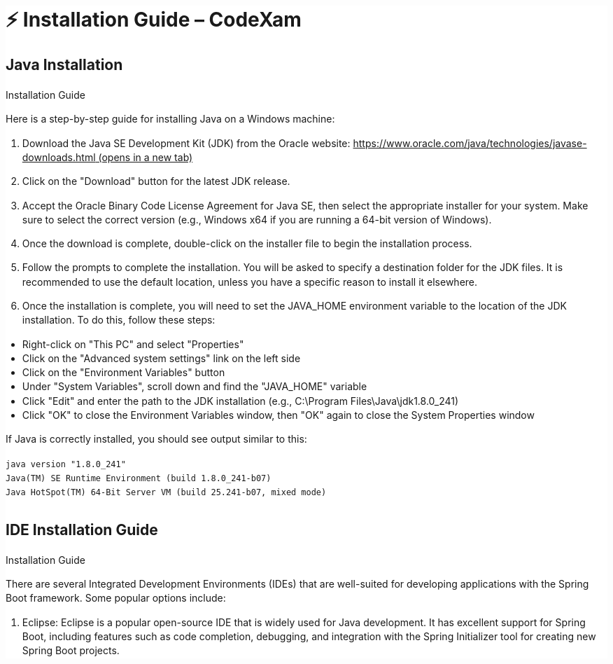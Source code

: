 # ⚡ Installation Guide – CodeXam
Java Installation[](#java-installation)
---------------------------------------

Installation Guide

Here is a step-by-step guide for installing Java on a Windows machine:

1.  Download the Java SE Development Kit (JDK) from the Oracle website: [https://www.oracle.com/java/technologies/javase-downloads.html (opens in a new tab)](https://www.oracle.com/java/technologies/javase-downloads.html)
    
2.  Click on the "Download" button for the latest JDK release.
    
3.  Accept the Oracle Binary Code License Agreement for Java SE, then select the appropriate installer for your system. Make sure to select the correct version (e.g., Windows x64 if you are running a 64-bit version of Windows).
    
4.  Once the download is complete, double-click on the installer file to begin the installation process.
    
5.  Follow the prompts to complete the installation. You will be asked to specify a destination folder for the JDK files. It is recommended to use the default location, unless you have a specific reason to install it elsewhere.
    
6.  Once the installation is complete, you will need to set the JAVA\_HOME environment variable to the location of the JDK installation. To do this, follow these steps:
    

*   Right-click on "This PC" and select "Properties"
*   Click on the "Advanced system settings" link on the left side
*   Click on the "Environment Variables" button
*   Under "System Variables", scroll down and find the "JAVA\_HOME" variable
*   Click "Edit" and enter the path to the JDK installation (e.g., C:\\Program Files\\Java\\jdk1.8.0\_241)
*   Click "OK" to close the Environment Variables window, then "OK" again to close the System Properties window

If Java is correctly installed, you should see output similar to this:

```
java version "1.8.0_241"
Java(TM) SE Runtime Environment (build 1.8.0_241-b07)
Java HotSpot(TM) 64-Bit Server VM (build 25.241-b07, mixed mode)
```


IDE Installation Guide[](#ide-installation-guide)
-------------------------------------------------

Installation Guide

There are several Integrated Development Environments (IDEs) that are well-suited for developing applications with the Spring Boot framework. Some popular options include:

1.  Eclipse: Eclipse is a popular open-source IDE that is widely used for Java development. It has excellent support for Spring Boot, including features such as code completion, debugging, and integration with the Spring Initializer tool for creating new Spring Boot projects.
    